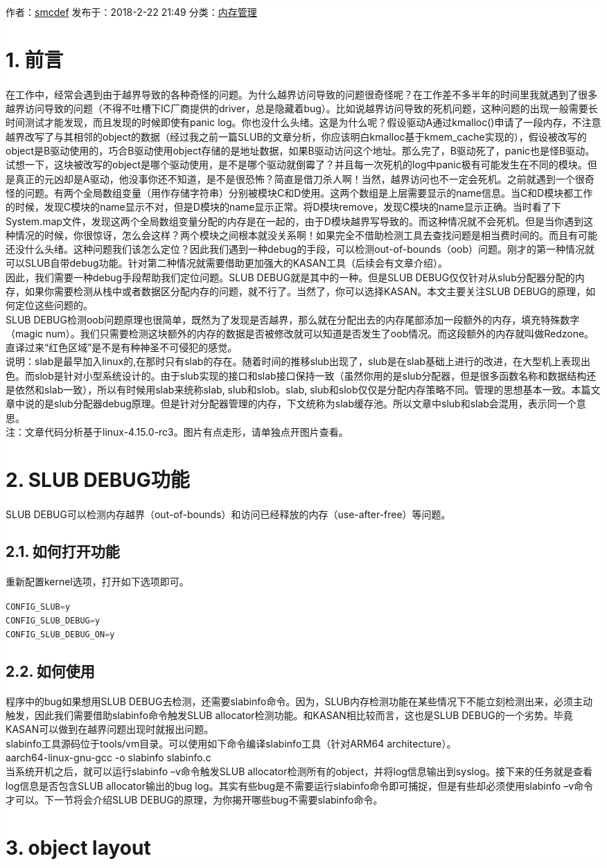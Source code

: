 作者：[smcdef](http://www.wowotech.net/author/531) 发布于：2018-2-22 21:49 分类：[内存管理](http://www.wowotech.net/sort/memory_management)

# 1. 前言

在工作中，经常会遇到由于越界导致的各种奇怪的问题。为什么越界访问导致的问题很奇怪呢？在工作差不多半年的时间里我就遇到了很多越界访问导致的问题（不得不吐槽下IC厂商提供的driver，总是隐藏着bug）。比如说越界访问导致的死机问题，这种问题的出现一般需要长时间测试才能发现，而且发现的时候即使有panic log。你也没什么头绪。这是为什么呢？假设驱动A通过kmalloc()申请了一段内存，不注意越界改写了与其相邻的object的数据（经过我之前一篇SLUB的文章分析，你应该明白kmalloc基于kmem_cache实现的），假设被改写的object是B驱动使用的，巧合B驱动使用object存储的是地址数据，如果B驱动访问这个地址。那么完了，B驱动死了，panic也是怪B驱动。试想一下，这块被改写的object是哪个驱动使用，是不是哪个驱动就倒霉了？并且每一次死机的log中panic极有可能发生在不同的模块。但是真正的元凶却是A驱动，他没事你还不知道，是不是很恐怖？简直是借刀杀人啊！当然，越界访问也不一定会死机。之前就遇到一个很奇怪的问题。有两个全局数组变量（用作存储字符串）分别被模块C和D使用。这两个数组是上层需要显示的name信息。当C和D模块都工作的时候，发现C模块的name显示不对，但是D模块的name显示正常。将D模块remove，发现C模块的name显示正确。当时看了下System.map文件，发现这两个全局数组变量分配的内存是在一起的，由于D模块越界写导致的。而这种情况就不会死机。但是当你遇到这种情况的时候，你很惊讶，怎么会这样？两个模块之间根本就没关系啊！如果完全不借助检测工具去查找问题是相当费时间的。而且有可能还没什么头绪。这种问题我们该怎么定位？因此我们遇到一种debug的手段，可以检测out-of-bounds（oob）问题。刚才的第一种情况就可以SLUB自带debug功能。针对第二种情况就需要借助更加强大的KASAN工具（后续会有文章介绍）。\
因此，我们需要一种debug手段帮助我们定位问题。SLUB DEBUG就是其中的一种。但是SLUB DEBUG仅仅针对从slub分配器分配的内存，如果你需要检测从栈中或者数据区分配内存的问题，就不行了。当然了，你可以选择KASAN。本文主要关注SLUB DEBUG的原理，如何定位这些问题的。\
SLUB DEBUG检测oob问题原理也很简单，既然为了发现是否越界，那么就在分配出去的内存尾部添加一段额外的内存，填充特殊数字（magic num）。我们只需要检测这块额外的内存的数据是否被修改就可以知道是否发生了oob情况。而这段额外的内存就叫做Redzone。直译过来“红色区域”是不是有种神圣不可侵犯的感觉。\
说明：slab是最早加入linux的,在那时只有slab的存在。随着时间的推移slub出现了，slub是在slab基础上进行的改进，在大型机上表现出色。而slob是针对小型系统设计的。由于slub实现的接口和slab接口保持一致（虽然你用的是slub分配器，但是很多函数名称和数据结构还是依然和slab一致），所以有时候用slab来统称slab, slub和slob。slab, slub和slob仅仅是分配内存策略不同。管理的思想基本一致。本篇文章中说的是slub分配器debug原理。但是针对分配器管理的内存，下文统称为slab缓存池。所以文章中slub和slab会混用，表示同一个意思。\
注：文章代码分析基于linux-4.15.0-rc3。图片有点走形，请单独点开图片查看。

# 2. SLUB DEBUG功能

SLUB DEBUG可以检测内存越界（out-of-bounds）和访问已经释放的内存（use-after-free）等问题。

## 2.1. 如何打开功能

重新配置kernel选项，打开如下选项即可。

```cpp
CONFIG_SLUB=y  
CONFIG_SLUB_DEBUG=y  
CONFIG_SLUB_DEBUG_ON=y  
```

## 2.2. 如何使用

程序中的bug如果想用SLUB DEBUG去检测，还需要slabinfo命令。因为，SLUB内存检测功能在某些情况下不能立刻检测出来，必须主动触发，因此我们需要借助slabinfo命令触发SLUB allocator检测功能。和KASAN相比较而言，这也是SLUB DEBUG的一个劣势。毕竟KASAN可以做到在越界问题出现时就报出问题。\
slabinfo工具源码位于tools/vm目录。可以使用如下命令编译slabinfo工具（针对ARM64 architecture）。\
aarch64-linux-gnu-gcc -o slabinfo slabinfo.c\
当系统开机之后，就可以运行slabinfo –v命令触发SLUB allocator检测所有的object，并将log信息输出到syslog。接下来的任务就是查看log信息是否包含SLUB allocator输出的bug log。其实有些bug是不需要运行slabinfo命令即可捕捉，但是有些却必须使用slabinfo –v命令才可以。下一节将会介绍SLUB DEBUG的原理，为你揭开哪些bug不需要slabinfo命令。

# 3. object layout

